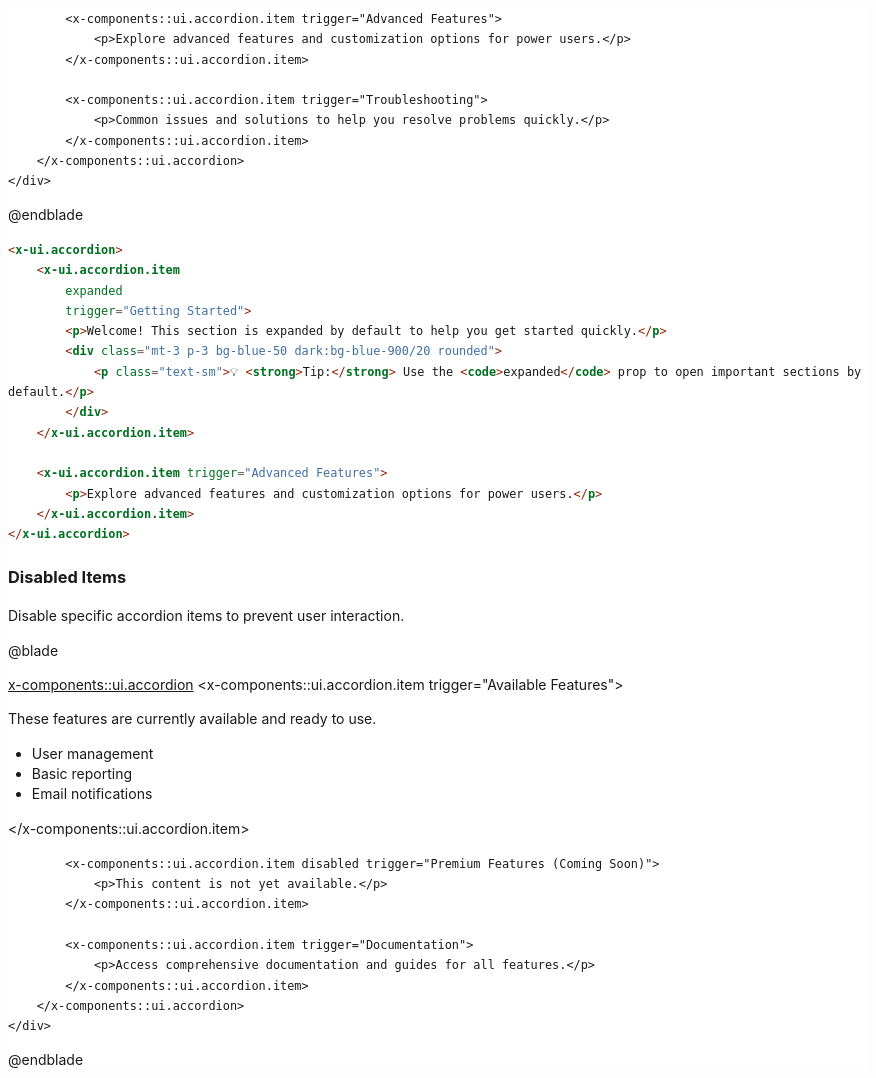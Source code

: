             <x-components::ui.accordion.item trigger="Advanced Features">
                <p>Explore advanced features and customization options for power users.</p>
            </x-components::ui.accordion.item>

            <x-components::ui.accordion.item trigger="Troubleshooting">
                <p>Common issues and solutions to help you resolve problems quickly.</p>
            </x-components::ui.accordion.item>
        </x-components::ui.accordion>
    </div>
</x-demo>
@endblade

```html
<x-ui.accordion>
    <x-ui.accordion.item 
        expanded
        trigger="Getting Started">
        <p>Welcome! This section is expanded by default to help you get started quickly.</p>
        <div class="mt-3 p-3 bg-blue-50 dark:bg-blue-900/20 rounded">
            <p class="text-sm">💡 <strong>Tip:</strong> Use the <code>expanded</code> prop to open important sections by default.</p>
        </div>
    </x-ui.accordion.item>

    <x-ui.accordion.item trigger="Advanced Features">
        <p>Explore advanced features and customization options for power users.</p>
    </x-ui.accordion.item>
</x-ui.accordion>
```

### Disabled Items

Disable specific accordion items to prevent user interaction.

@blade
<x-demo>
    <div class="w-full">
        <x-components::ui.accordion>
            <x-components::ui.accordion.item trigger="Available Features">
                <p>These features are currently available and ready to use.</p>
                <ul class="mt-3 space-y-1 list-disc list-inside">
                    <li>User management</li>
                    <li>Basic reporting</li>
                    <li>Email notifications</li>
                </ul>
            </x-components::ui.accordion.item>

            <x-components::ui.accordion.item disabled trigger="Premium Features (Coming Soon)">
                <p>This content is not yet available.</p>
            </x-components::ui.accordion.item>

            <x-components::ui.accordion.item trigger="Documentation">
                <p>Access comprehensive documentation and guides for all features.</p>
            </x-components::ui.accordion.item>
        </x-components::ui.accordion>
    </div>
</x-demo>
@endblade
